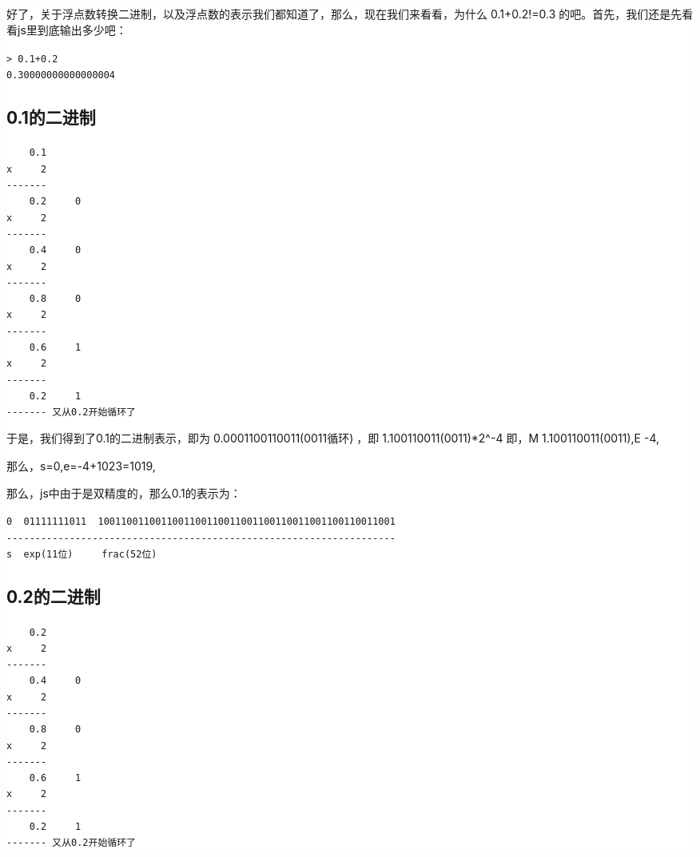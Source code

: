 好了，关于浮点数转换二进制，以及浮点数的表示我们都知道了，那么，现在我们来看看，为什么 0.1+0.2!=0.3 的吧。首先，我们还是先看看js里到底输出多少吧：

```
> 0.1+0.2
0.30000000000000004
```

## 0.1的二进制

```
    0.1
x     2
-------
    0.2     0
x     2
-------
    0.4     0
x     2
-------
    0.8     0
x     2
-------
    0.6     1
x     2
-------
    0.2     1
------- 又从0.2开始循环了
```
于是，我们得到了0.1的二进制表示，即为 0.0001100110011(0011循环) ，即 1.100110011(0011)*2^-4 
即，M 1.100110011(0011),E -4,

那么，s=0,e=-4+1023=1019,

那么，js中由于是双精度的，那么0.1的表示为：

```
0  01111111011  1001100110011001100110011001100110011001100110011001
--------------------------------------------------------------------
s  exp(11位)     frac(52位)
```

## 0.2的二进制

```
    0.2
x     2
-------
    0.4     0
x     2
-------
    0.8     0
x     2
-------
    0.6     1
x     2
-------
    0.2     1
------- 又从0.2开始循环了
```
